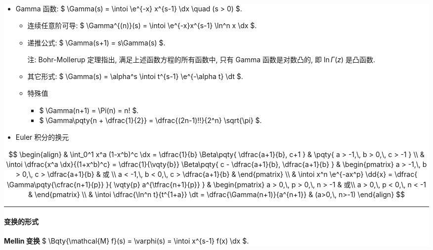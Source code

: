 
- Gamma 函数: $ \Gamma(s) = \intoi \e^{-x} x^{s-1} \dx \quad (s > 0) $.

  - 连续任意阶可导: $ \Gamma^{(n)}(s) = \intoi \e^{-x}x^{s-1} \ln^n x \dx $.

  - 递推公式: $ \Gamma(s+1) = s\Gamma(s) $.

    注: Bohr-Mollerup 定理指出, 满足上述函数方程的所有函数中, 只有 Gamma 函数是对数凸的, 即 $\displaystyle \ln{\Gamma}{\left( z\right)}$ 是凸函数.

  - 其它形式: $ \Gamma(s) = \alpha^s \intoi t^{s-1} \e^{-\alpha t} \dt $.

  - 特殊值

    - $ \Gamma(n+1) = \Pi(n) = n! $.
    - $ \Gamma\pqty{n + \dfrac{1}{2}} = \dfrac{(2n-1)!!}{2^n} \sqrt{\pi} $.

- Euler 积分的换元

$$
\begin{align}
& \int_0^1 x^a (1-x^b)^c \dx
= \dfrac{1}{b} \Beta\pqty{
	\dfrac{a+1}{b}, c+1
} & \pqty{
	a > -1,\, b > 0,\, c > -1
} \\
& \intoi \dfrac{x^a \dx}{(1+x^b)^c}
= \dfrac{1}{\vqty{b}} \Beta\pqty{
	c - \dfrac{a+1}{b}, \dfrac{a+1}{b}
} & \begin{pmatrix}
	a > -1,\, b > 0,\, c > \dfrac{a+1}{b} & 或 \\
	a < -1,\, b < 0,\, c > \dfrac{a+1}{b} &
\end{pmatrix}
\\
& \intoi x^n \e^{-ax^p} \dd{x} = \dfrac{
	\Gamma\pqty{\cfrac{n+1}{p}}
}{
	\vqty{p} a^{\tfrac{n+1}{p}}
} & \begin{pmatrix}
	a > 0,\, p > 0,\, n > -1 & 或\\
	a > 0,\, p < 0,\, n < -1 & 
\end{pmatrix}
\\
& \intoi \dfrac{\ln^n t}{t^{1+a}} \dt
= \dfrac{\Gamma(n+1)}{a^{n+1}}
& (a>0,\, n>-1)
\end{align}
$$

---

#### 变换的形式

**Mellin 变换**	$ \Bqty{\mathcal{M} f}(s) = \varphi(s) = \intoi x^{s-1} f(x) \dx $.
